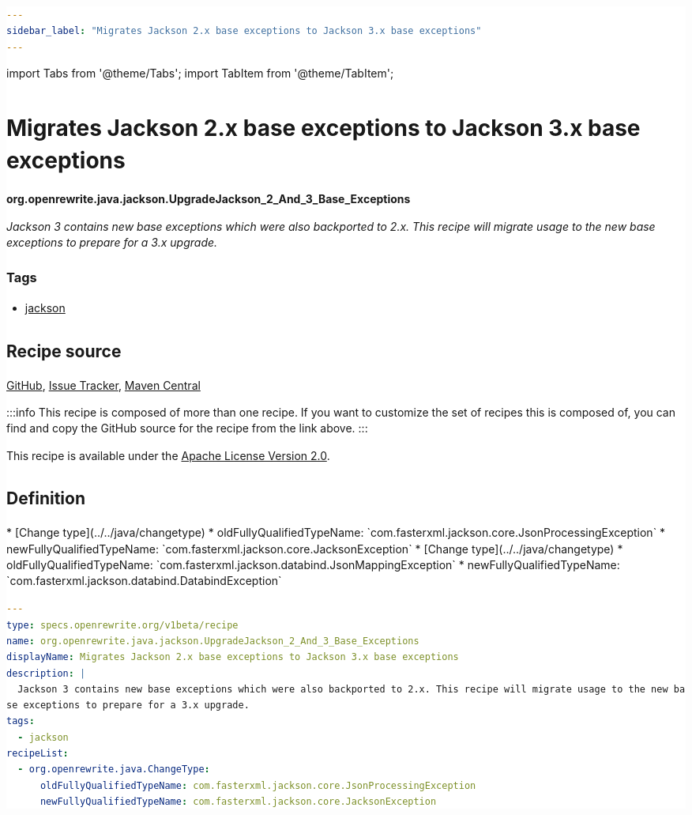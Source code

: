 ```yaml
---
sidebar_label: "Migrates Jackson 2.x base exceptions to Jackson 3.x base exceptions"
---
```


import Tabs from '@theme/Tabs';
import TabItem from '@theme/TabItem';

# Migrates Jackson 2.x base exceptions to Jackson 3.x base exceptions

**org.openrewrite.java.jackson.UpgradeJackson\_2\_And\_3\_Base\_Exceptions**

_Jackson 3 contains new base exceptions which were also backported to 2.x. This recipe will migrate usage to the new base exceptions to prepare for a 3.x upgrade._

### Tags

* [jackson](/reference/recipes-by-tag#jackson)

## Recipe source

[GitHub](https://github.com/openrewrite/rewrite-jackson/blob/main/src/main/resources/META-INF/rewrite/jackson-2-and-3-base-exceptions.yml), 
[Issue Tracker](https://github.com/openrewrite/rewrite-jackson/issues), 
[Maven Central](https://central.sonatype.com/artifact/org.openrewrite.recipe/rewrite-jackson/)

:::info
This recipe is composed of more than one recipe. If you want to customize the set of recipes this is composed of, you can find and copy the GitHub source for the recipe from the link above.
:::

This recipe is available under the [Apache License Version 2.0](https://www.apache.org/licenses/LICENSE-2.0).


## Definition

<Tabs groupId="recipeType">
<TabItem value="recipe-list" label="Recipe List" >
* [Change type](../../java/changetype)
  * oldFullyQualifiedTypeName: `com.fasterxml.jackson.core.JsonProcessingException`
  * newFullyQualifiedTypeName: `com.fasterxml.jackson.core.JacksonException`
* [Change type](../../java/changetype)
  * oldFullyQualifiedTypeName: `com.fasterxml.jackson.databind.JsonMappingException`
  * newFullyQualifiedTypeName: `com.fasterxml.jackson.databind.DatabindException`

</TabItem>

<TabItem value="yaml-recipe-list" label="Yaml Recipe List">

```yaml
---
type: specs.openrewrite.org/v1beta/recipe
name: org.openrewrite.java.jackson.UpgradeJackson_2_And_3_Base_Exceptions
displayName: Migrates Jackson 2.x base exceptions to Jackson 3.x base exceptions
description: |
  Jackson 3 contains new base exceptions which were also backported to 2.x. This recipe will migrate usage to the new base exceptions to prepare for a 3.x upgrade.
tags:
  - jackson
recipeList:
  - org.openrewrite.java.ChangeType:
      oldFullyQualifiedTypeName: com.fasterxml.jackson.core.JsonProcessingException
      newFullyQualifiedTypeName: com.fasterxml.jackson.core.JacksonException
```